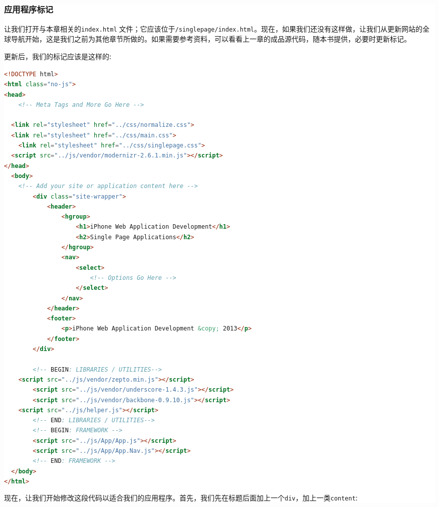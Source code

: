 ### 应用程序标记

让我们打开与本章相关的`index.html` 文件；它应该位于`/singlepage/index.html`。现在，如果我们还没有这样做，让我们从更新网站的全球导航开始，这是我们之前为其他章节所做的。如果需要参考资料，可以看看上一章的成品源代码，随本书提供，必要时更新标记。

更新后，我们的标记应该是这样的:

```html
<!DOCTYPE html>
<html class="no-js">
<head>
    <!-- Meta Tags and More Go Here -->

  <link rel="stylesheet" href="../css/normalize.css">
  <link rel="stylesheet" href="../css/main.css">
    <link rel="stylesheet" href="../css/singlepage.css">
  <script src="../js/vendor/modernizr-2.6.1.min.js"></script>
</head>
  <body>
    <!-- Add your site or application content here -->
        <div class="site-wrapper">
            <header>
                <hgroup>
                    <h1>iPhone Web Application Development</h1>
                    <h2>Single Page Applications</h2>
                </hgroup>
                <nav>
                    <select>
                        <!-- Options Go Here -->
                    </select>
                </nav>
            </header>
            <footer>
                <p>iPhone Web Application Development &copy; 2013</p>
            </footer>
        </div>

        <!-- BEGIN: LIBRARIES / UTILITIES-->
    <script src="../js/vendor/zepto.min.js"></script>
        <script src="../js/vendor/underscore-1.4.3.js"></script>
        <script src="../js/vendor/backbone-0.9.10.js"></script>
    <script src="../js/helper.js"></script>
        <!-- END: LIBRARIES / UTILITIES-->
        <!-- BEGIN: FRAMEWORK -->
        <script src="../js/App/App.js"></script>
        <script src="../js/App/App.Nav.js"></script>
        <!-- END: FRAMEWORK -->
  </body>
</html>
```

现在，让我们开始修改这段代码以适合我们的应用程序。首先，我们先在标题后面加上一个`div`，加上一类`content`:
